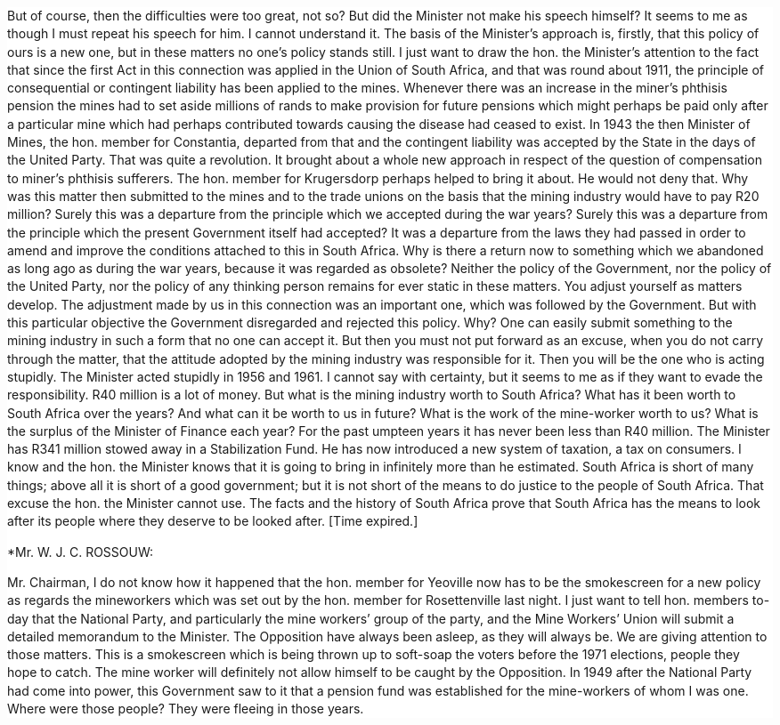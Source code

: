 <p>But of course, then the difficulties were too great, not so? But did the Minister not make his speech himself? It seems to me as though I must repeat his speech for him. I cannot understand it. The basis of the Minister’s approach is, firstly, that this policy of ours is a new one, but in these matters no one’s policy stands still. I just want to draw the hon. the Minister’s attention to the fact that since the first Act in this connection was applied in the Union of South Africa, and that was round about 1911, the principle of consequential or contingent liability has been applied to the mines. Whenever there was an increase in the miner’s phthisis pension the mines had to set aside millions of rands to make provision for future pensions which might perhaps be paid only after a particular mine which had perhaps contributed towards causing the disease had ceased to exist. In 1943 the then Minister of Mines, the hon. member for Constantia, departed from that and the contingent liability was accepted by the State in the days of the United Party. That was quite a revolution. It brought about a whole new approach in respect of the question of compensation to miner’s phthisis sufferers. The hon. member for Krugersdorp perhaps helped to bring it about. He would not deny that. Why was this matter then submitted to the mines and to the trade unions on the basis that the mining industry would have to pay R20 million? Surely this was a departure from the principle which we accepted during the war years? Surely this was a <span class="col_6883-6884" refersTo="page_0591"/>departure from the principle which the present Government itself had accepted? It was a departure from the laws they had passed in order to amend and improve the conditions attached to this in South Africa. Why is there a return now to something which we abandoned as long ago as during the war years, because it was regarded as obsolete? Neither the policy of the Government, nor the policy of the United Party, nor the policy of any thinking person remains for ever static in these matters. You adjust yourself as matters develop. The adjustment made by us in this connection was an important one, which was followed by the Government. But with this particular objective the Government disregarded and rejected this policy. Why? One can easily submit something to the mining industry in such a form that no one can accept it. But then you must not put forward as an excuse, when you do not carry through the matter, that the attitude adopted by the mining industry was responsible for it. Then you will be the one who is acting stupidly. The Minister acted stupidly in 1956 and 1961. I cannot say with certainty, but it seems to me as if they want to evade the responsibility. R40 million is a lot of money. But what is the mining industry worth to South Africa? What has it been worth to South Africa over the years? And what can it be worth to us in future? What is the work of the mine-worker worth to us? What is the surplus of the Minister of Finance each year? For the past umpteen years it has never been less than R40 million. The Minister has R341 million stowed away in a Stabilization Fund. He has now introduced a new system of taxation, a tax on consumers. I know and the hon. the Minister knows that it is going to bring in infinitely more than he estimated. South Africa is short of many things; above all it is short of a good government; but it is not short of the means to do justice to the people of South Africa. That excuse the hon. the Minister cannot use. The facts and the history of South Africa prove that South Africa has the means to look after its people where they deserve to be looked after. [Time expired.]</p>

</speech>

<speech by="#rossouw">

<from>*Mr. <person refersTo="hansard_za">W. J. C. ROSSOUW</person>:</from>

<p>Mr. Chairman, I do not know how it happened that the hon. member for Yeoville now has to be the smokescreen for a new policy as regards the mineworkers which was set out by the hon. member for Rosettenville last night. I just want to tell hon. members to-day that the National Party, and particularly the mine workers’ group of the party, and the Mine Workers’ Union will submit a detailed memorandum to the Minister. The Opposition have always been asleep, as they will always be. We are giving attention to those matters. This is a smokescreen which is being thrown up to soft-soap the voters before the 1971 elections, people they hope to catch. The mine worker will definitely not allow himself to be caught by the Opposition. In 1949 after the National Party had come into power, this Government saw to it that a pension fund was established for the mine-workers of whom I was one. Where were those people? They were fleeing in those years.</p>
